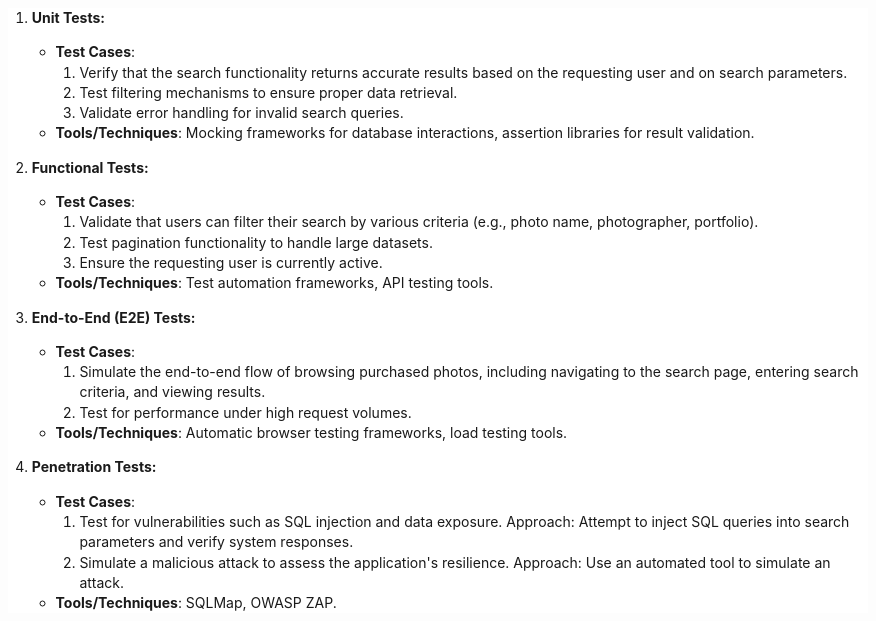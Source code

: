 1. **Unit Tests:**
    - **Test Cases**:
        1. Verify that the search functionality returns accurate results based on the requesting user and on search parameters.
        2. Test filtering mechanisms to ensure proper data retrieval.
        3. Validate error handling for invalid search queries.
    - **Tools/Techniques**: Mocking frameworks for database interactions, assertion libraries for result validation.

2. **Functional Tests:**
    - **Test Cases**:
        1. Validate that users can filter their search by various criteria (e.g., photo name, photographer, portfolio).
        2. Test pagination functionality to handle large datasets.
        3. Ensure the requesting user is currently active.
    - **Tools/Techniques**: Test automation frameworks, API testing tools.

3. **End-to-End (E2E) Tests:**
    - **Test Cases**:
        1. Simulate the end-to-end flow of browsing purchased photos, including navigating to the search page, entering search criteria, and viewing results.
        2. Test for performance under high request volumes.
    - **Tools/Techniques**: Automatic browser testing frameworks, load testing tools.

4. **Penetration Tests:** 
   - **Test Cases**:
        1. Test for vulnerabilities such as SQL injection and data exposure. Approach: Attempt to inject SQL queries into search parameters and verify system responses.
        2. Simulate a malicious attack to assess the application's resilience. Approach: Use an automated tool to simulate an attack.
   - **Tools/Techniques**: SQLMap, OWASP ZAP.

